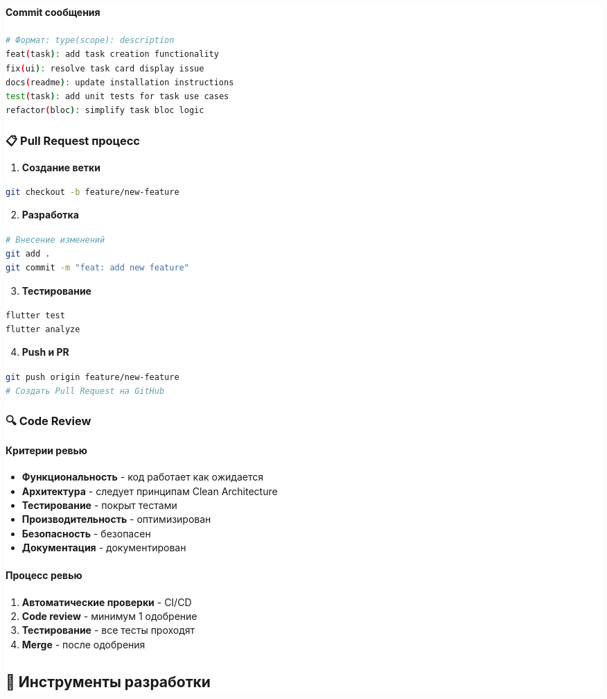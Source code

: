 #### Commit сообщения
```bash
# Формат: type(scope): description
feat(task): add task creation functionality
fix(ui): resolve task card display issue
docs(readme): update installation instructions
test(task): add unit tests for task use cases
refactor(bloc): simplify task bloc logic
```

### 📋 Pull Request процесс

1. **Создание ветки**
```bash
git checkout -b feature/new-feature
```

2. **Разработка**
```bash
# Внесение изменений
git add .
git commit -m "feat: add new feature"
```

3. **Тестирование**
```bash
flutter test
flutter analyze
```

4. **Push и PR**
```bash
git push origin feature/new-feature
# Создать Pull Request на GitHub
```

### 🔍 Code Review

#### Критерии ревью
- **Функциональность** - код работает как ожидается
- **Архитектура** - следует принципам Clean Architecture
- **Тестирование** - покрыт тестами
- **Производительность** - оптимизирован
- **Безопасность** - безопасен
- **Документация** - документирован

#### Процесс ревью
1. **Автоматические проверки** - CI/CD
2. **Code review** - минимум 1 одобрение
3. **Тестирование** - все тесты проходят
4. **Merge** - после одобрения

## 🎯 Инструменты разработки
